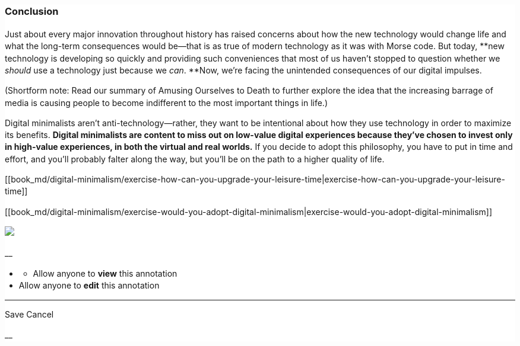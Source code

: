 ### Conclusion

Just about every major innovation throughout history has raised concerns about how the new technology would change life and what the long-term consequences would be—that is as true of modern technology as it was with Morse code. But today, **new technology is developing so quickly and providing such conveniences that most of us haven’t stopped to question whether we _should_ use a technology just because we _can_. **Now, we’re facing the unintended consequences of our digital impulses.

(Shortform note: Read our summary of Amusing Ourselves to Death to further explore the idea that the increasing barrage of media is causing people to become indifferent to the most important things in life.)

Digital minimalists aren’t anti-technology—rather, they want to be intentional about how they use technology in order to maximize its benefits. **Digital minimalists are content to miss out on low-value digital experiences because they’ve chosen to invest only in high-value experiences, in both the virtual and real worlds.** If you decide to adopt this philosophy, you have to put in time and effort, and you’ll probably falter along the way, but you’ll be on the path to a higher quality of life.

[[book_md/digital-minimalism/exercise-how-can-you-upgrade-your-leisure-time|exercise-how-can-you-upgrade-your-leisure-time]]

[[book_md/digital-minimalism/exercise-would-you-adopt-digital-minimalism|exercise-would-you-adopt-digital-minimalism]]

![](https://bat.bing.com/action/0?ti=56018282&Ver=2&mid=3ff7d08b-d465-489f-b51f-d6ed58a0e846&sid=49fff5b0636c11eeb9c611038afc8668&vid=4a005010636c11ee80c703d4c4a7acd5&vids=0&msclkid=N&pi=0&lg=en-US&sw=800&sh=600&sc=24&nwd=1&tl=Shortform%20%7C%20Book&p=https%3A%2F%2Fwww.shortform.com%2Fapp%2Fbook%2Fdigital-minimalism%2Fchapter-7&r=&lt=311&evt=pageLoad&sv=1&rn=907011)

__

  *   * Allow anyone to **view** this annotation
  * Allow anyone to **edit** this annotation



* * *

Save Cancel

__



